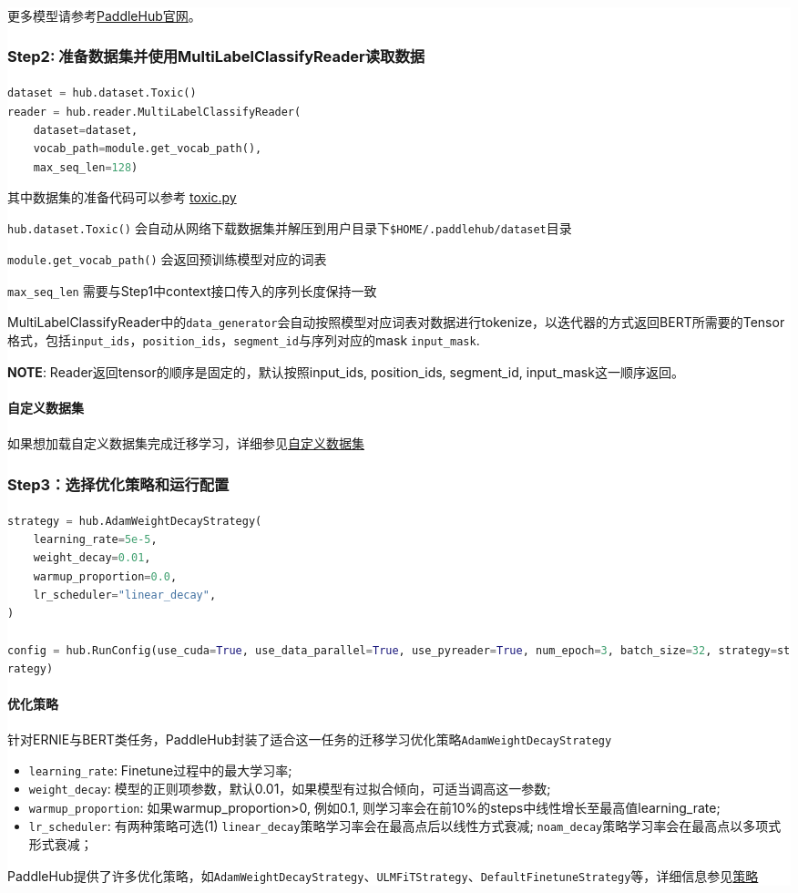 更多模型请参考[PaddleHub官网](https://www.paddlepaddle.org.cn/hub)。

### Step2: 准备数据集并使用MultiLabelClassifyReader读取数据
```python
dataset = hub.dataset.Toxic()
reader = hub.reader.MultiLabelClassifyReader(
    dataset=dataset,
    vocab_path=module.get_vocab_path(),
    max_seq_len=128)
```

其中数据集的准备代码可以参考 [toxic.py](https://github.com/PaddlePaddle/PaddleHub/blob/release/v1.2/paddlehub/dataset/toxic.py)

`hub.dataset.Toxic()` 会自动从网络下载数据集并解压到用户目录下`$HOME/.paddlehub/dataset`目录

`module.get_vocab_path()` 会返回预训练模型对应的词表

`max_seq_len` 需要与Step1中context接口传入的序列长度保持一致

MultiLabelClassifyReader中的`data_generator`会自动按照模型对应词表对数据进行tokenize，以迭代器的方式返回BERT所需要的Tensor格式，包括`input_ids`，`position_ids`，`segment_id`与序列对应的mask `input_mask`.

**NOTE**: Reader返回tensor的顺序是固定的，默认按照input_ids, position_ids, segment_id, input_mask这一顺序返回。



#### 自定义数据集

如果想加载自定义数据集完成迁移学习，详细参见[自定义数据集](https://github.com/PaddlePaddle/PaddleHub/wiki/PaddleHub%E9%80%82%E9%85%8D%E8%87%AA%E5%AE%9A%E4%B9%89%E6%95%B0%E6%8D%AE%E5%AE%8C%E6%88%90FineTune)

### Step3：选择优化策略和运行配置

```python
strategy = hub.AdamWeightDecayStrategy(
    learning_rate=5e-5,
    weight_decay=0.01,
    warmup_proportion=0.0,
    lr_scheduler="linear_decay",
)

config = hub.RunConfig(use_cuda=True, use_data_parallel=True, use_pyreader=True, num_epoch=3, batch_size=32, strategy=strategy)
```

#### 优化策略
针对ERNIE与BERT类任务，PaddleHub封装了适合这一任务的迁移学习优化策略`AdamWeightDecayStrategy`

* `learning_rate`: Finetune过程中的最大学习率;
* `weight_decay`: 模型的正则项参数，默认0.01，如果模型有过拟合倾向，可适当调高这一参数;
* `warmup_proportion`: 如果warmup_proportion>0, 例如0.1, 则学习率会在前10%的steps中线性增长至最高值learning_rate;
* `lr_scheduler`: 有两种策略可选(1) `linear_decay`策略学习率会在最高点后以线性方式衰减; `noam_decay`策略学习率会在最高点以多项式形式衰减；

PaddleHub提供了许多优化策略，如`AdamWeightDecayStrategy`、`ULMFiTStrategy`、`DefaultFinetuneStrategy`等，详细信息参见[策略](https://github.com/PaddlePaddle/PaddleHub/wiki/PaddleHub-API:-Strategy)
